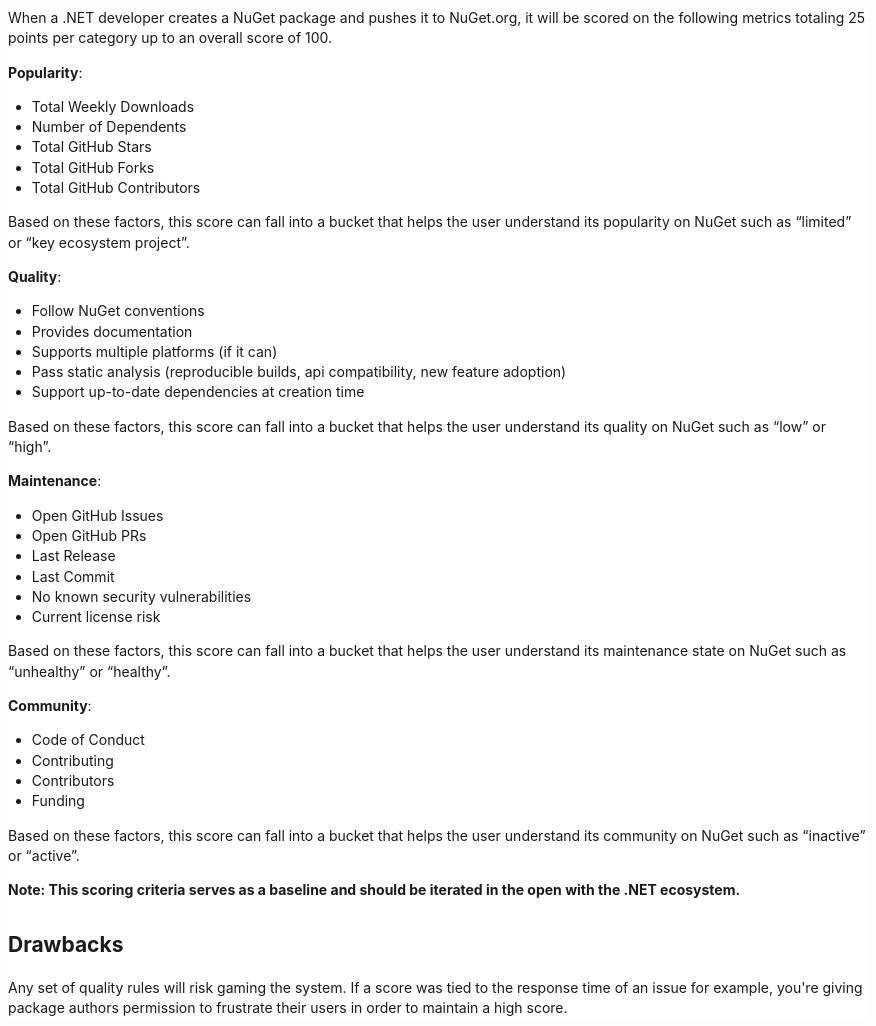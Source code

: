 

When a .NET developer creates a NuGet package and pushes it to NuGet.org, it will be scored on the following metrics totaling 25 points per category up to an overall score of 100.

**Popularity**:

- Total Weekly Downloads
- Number of Dependents
- Total GitHub Stars
- Total GitHub Forks
- Total GitHub Contributors

Based on these factors, this score can fall into a bucket that helps the user understand its popularity on NuGet such as “limited” or “key ecosystem project”.

**Quality**:

- Follow NuGet conventions
- Provides documentation
- Supports multiple platforms (if it can)
- Pass static analysis (reproducible builds, api compatibility, new feature adoption)
- Support up-to-date dependencies at creation time

Based on these factors, this score can fall into a bucket that helps the user understand its quality on NuGet such as “low” or “high”.

**Maintenance**:

- Open GitHub Issues
- Open GitHub PRs
- Last Release
- Last Commit
- No known security vulnerabilities
- Current license risk

Based on these factors, this score can fall into a bucket that helps the user understand its maintenance state on NuGet such as “unhealthy” or “healthy”.

**Community**:

- Code of Conduct
- Contributing
- Contributors
- Funding

Based on these factors, this score can fall into a bucket that helps the user understand its community on NuGet such as “inactive” or “active”.

**Note: This scoring criteria serves as a baseline and should be iterated in the open with the .NET ecosystem.**





## Drawbacks


Any set of quality rules will risk gaming the system. If a score was tied to the response time of an issue for example, you're giving package authors permission to frustrate their users in order to maintain a high score.
